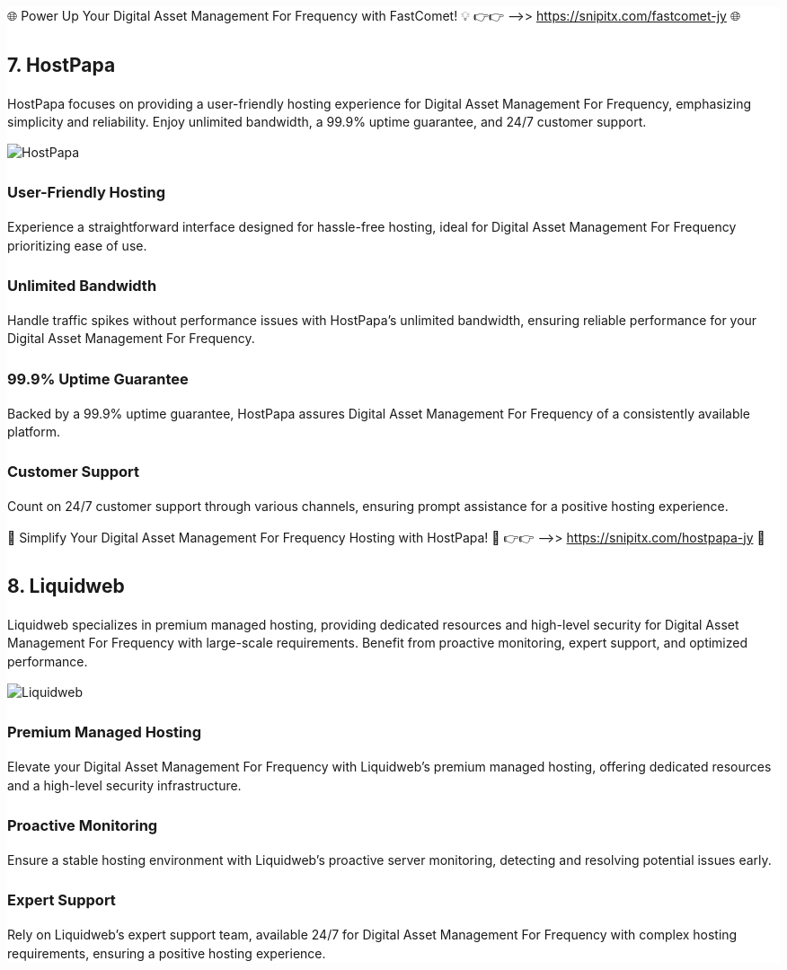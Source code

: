 🌐 Power Up Your Digital Asset Management For Frequency with FastComet! 💡
👉👉 -->> https://snipitx.com/fastcomet-jy 🌐

## 7. HostPapa

HostPapa focuses on providing a user-friendly hosting experience for Digital Asset Management For Frequency, emphasizing simplicity and reliability. Enjoy unlimited bandwidth, a 99.9% uptime guarantee, and 24/7 customer support.

![HostPapa](https://i.imgur.com/ouDTkvl.jpeg "HostPapa Hosting")

### User-Friendly Hosting
Experience a straightforward interface designed for hassle-free hosting, ideal for Digital Asset Management For Frequency prioritizing ease of use.

### Unlimited Bandwidth
Handle traffic spikes without performance issues with HostPapa’s unlimited bandwidth, ensuring reliable performance for your Digital Asset Management For Frequency.

### 99.9% Uptime Guarantee
Backed by a 99.9% uptime guarantee, HostPapa assures Digital Asset Management For Frequency of a consistently available platform.

### Customer Support
Count on 24/7 customer support through various channels, ensuring prompt assistance for a positive hosting experience.

🌈 Simplify Your Digital Asset Management For Frequency Hosting with HostPapa! 🚀
👉👉 -->> https://snipitx.com/hostpapa-jy 🚀

## 8. Liquidweb

Liquidweb specializes in premium managed hosting, providing dedicated resources and high-level security for Digital Asset Management For Frequency with large-scale requirements. Benefit from proactive monitoring, expert support, and optimized performance.

![Liquidweb](https://i.imgur.com/4IvT9SC.jpeg "Liquidweb Hosting")

### Premium Managed Hosting
Elevate your Digital Asset Management For Frequency with Liquidweb’s premium managed hosting, offering dedicated resources and a high-level security infrastructure.

### Proactive Monitoring
Ensure a stable hosting environment with Liquidweb’s proactive server monitoring, detecting and resolving potential issues early.

### Expert Support
Rely on Liquidweb’s expert support team, available 24/7 for Digital Asset Management For Frequency with complex hosting requirements, ensuring a positive hosting experience.
